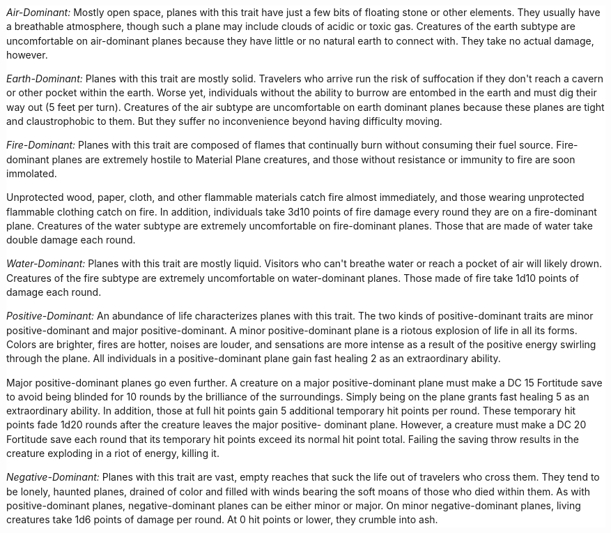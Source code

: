 *Air-Dominant:* Mostly open space, planes with this trait have just a
few bits of floating stone or other elements. They usually have a
breathable atmosphere, though such a plane may include clouds of acidic
or toxic gas. Creatures of the earth subtype are uncomfortable on
air-dominant planes because they have little or no natural earth to
connect with. They take no actual damage, however.

*Earth-Dominant:* Planes with this trait are mostly solid. Travelers who
arrive run the risk of suffocation if they don't reach a cavern or other
pocket within the earth. Worse yet, individuals without the ability to
burrow are entombed in the earth and must dig their way out (5 feet per
turn). Creatures of the air subtype are uncomfortable on earth dominant
planes because these planes are tight and claustrophobic to them. But
they suffer no inconvenience beyond having difficulty moving.

*Fire-Dominant:* Planes with this trait are composed of flames that
continually burn without consuming their fuel source. Fire-dominant
planes are extremely hostile to Material Plane creatures, and those
without resistance or immunity to fire are soon immolated.

Unprotected wood, paper, cloth, and other flammable materials catch fire
almost immediately, and those wearing unprotected flammable clothing
catch on fire. In addition, individuals take 3d10 points of fire damage
every round they are on a fire-dominant plane. Creatures of the water
subtype are extremely uncomfortable on fire-dominant planes. Those that
are made of water take double damage each round.

*Water-Dominant:* Planes with this trait are mostly liquid. Visitors who
can't breathe water or reach a pocket of air will likely drown.
Creatures of the fire subtype are extremely uncomfortable on
water-dominant planes. Those made of fire take 1d10 points of damage
each round.

*Positive-Dominant:* An abundance of life characterizes planes with this
trait. The two kinds of positive-dominant traits are minor
positive-dominant and major positive-dominant. A minor positive-dominant
plane is a riotous explosion of life in all its forms. Colors are
brighter, fires are hotter, noises are louder, and sensations are more
intense as a result of the positive energy swirling through the plane.
All individuals in a positive-dominant plane gain fast healing 2 as an
extraordinary ability.

Major positive-dominant planes go even further. A creature on a major
positive-dominant plane must make a DC 15 Fortitude save to avoid being
blinded for 10 rounds by the brilliance of the surroundings. Simply
being on the plane grants fast healing 5 as an extraordinary ability. In
addition, those at full hit points gain 5 additional temporary hit
points per round. These temporary hit points fade 1d20 rounds after the
creature leaves the major positive- dominant plane. However, a creature
must make a DC 20 Fortitude save each round that its temporary hit
points exceed its normal hit point total. Failing the saving throw
results in the creature exploding in a riot of energy, killing it.

*Negative-Dominant:* Planes with this trait are vast, empty reaches that
suck the life out of travelers who cross them. They tend to be lonely,
haunted planes, drained of color and filled with winds bearing the soft
moans of those who died within them. As with positive-dominant planes,
negative-dominant planes can be either minor or major. On minor
negative-dominant planes, living creatures take 1d6 points of damage per
round. At 0 hit points or lower, they crumble into ash.
